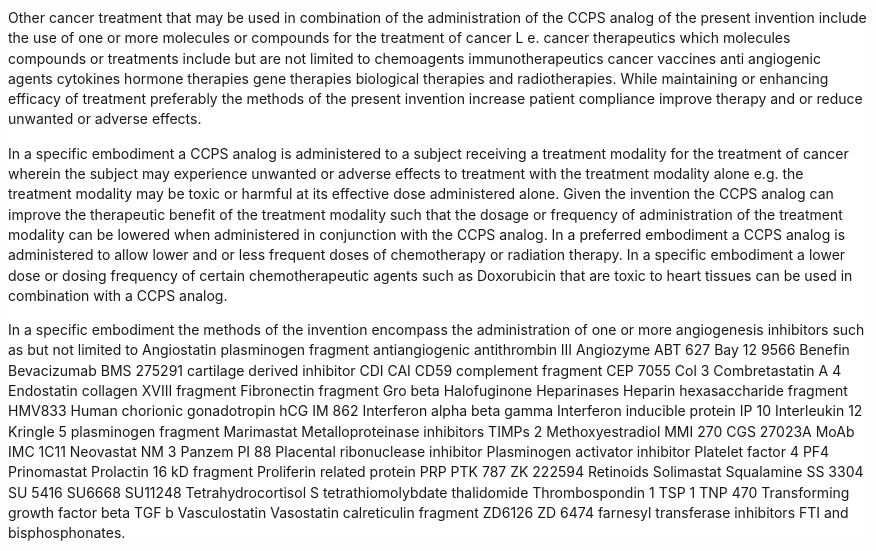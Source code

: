 Other cancer treatment that may be used in combination of the administration of the CCPS analog of the present invention include the use of one or more molecules or compounds for the treatment of cancer L e. cancer therapeutics which molecules compounds or treatments include but are not limited to chemoagents immunotherapeutics cancer vaccines anti angiogenic agents cytokines hormone therapies gene therapies biological therapies and radiotherapies. While maintaining or enhancing efficacy of treatment preferably the methods of the present invention increase patient compliance improve therapy and or reduce unwanted or adverse effects.

In a specific embodiment a CCPS analog is administered to a subject receiving a treatment modality for the treatment of cancer wherein the subject may experience unwanted or adverse effects to treatment with the treatment modality alone e.g. the treatment modality may be toxic or harmful at its effective dose administered alone. Given the invention the CCPS analog can improve the therapeutic benefit of the treatment modality such that the dosage or frequency of administration of the treatment modality can be lowered when administered in conjunction with the CCPS analog. In a preferred embodiment a CCPS analog is administered to allow lower and or less frequent doses of chemotherapy or radiation therapy. In a specific embodiment a lower dose or dosing frequency of certain chemotherapeutic agents such as Doxorubicin that are toxic to heart tissues can be used in combination with a CCPS analog.

In a specific embodiment the methods of the invention encompass the administration of one or more angiogenesis inhibitors such as but not limited to Angiostatin plasminogen fragment antiangiogenic antithrombin III Angiozyme ABT 627 Bay 12 9566 Benefin Bevacizumab BMS 275291 cartilage derived inhibitor CDI CAI CD59 complement fragment CEP 7055 Col 3 Combretastatin A 4 Endostatin collagen XVIII fragment Fibronectin fragment Gro beta Halofuginone Heparinases Heparin hexasaccharide fragment HMV833 Human chorionic gonadotropin hCG IM 862 Interferon alpha beta gamma Interferon inducible protein IP 10 Interleukin 12 Kringle 5 plasminogen fragment Marimastat Metalloproteinase inhibitors TIMPs 2 Methoxyestradiol MMI 270 CGS 27023A MoAb IMC 1C11 Neovastat NM 3 Panzem PI 88 Placental ribonuclease inhibitor Plasminogen activator inhibitor Platelet factor 4 PF4 Prinomastat Prolactin 16 kD fragment Proliferin related protein PRP PTK 787 ZK 222594 Retinoids Solimastat Squalamine SS 3304 SU 5416 SU6668 SU11248 Tetrahydrocortisol S tetrathiomolybdate thalidomide Thrombospondin 1 TSP 1 TNP 470 Transforming growth factor beta TGF b Vasculostatin Vasostatin calreticulin fragment ZD6126 ZD 6474 farnesyl transferase inhibitors FTI and bisphosphonates.
